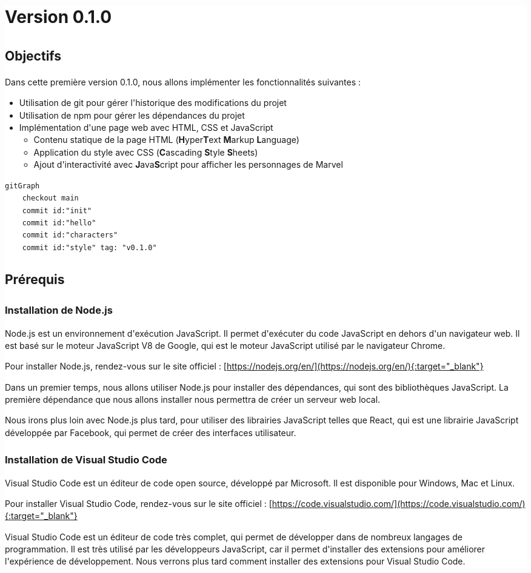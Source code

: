 # Version 0.1.0

## Objectifs

Dans cette première version 0.1.0, nous allons implémenter les fonctionnalités suivantes :

- Utilisation de git pour gérer l'historique des modifications du projet
- Utilisation de npm pour gérer les dépendances du projet
- Implémentation d'une page web avec HTML, CSS et JavaScript
    - Contenu statique de la page HTML (**H**yper**T**ext **M**arkup **L**anguage)
    - Application du style avec CSS (**C**ascading **S**tyle **S**heets)
    - Ajout d'interactivité avec **J**ava**S**cript pour afficher les personnages de Marvel

```mermaid
gitGraph
    checkout main
    commit id:"init"
    commit id:"hello"
    commit id:"characters"
    commit id:"style" tag: "v0.1.0"
```

## Prérequis

### Installation de Node.js

Node.js est un environnement d'exécution JavaScript. Il permet d'exécuter du code JavaScript en dehors d'un navigateur web. Il est basé sur le moteur JavaScript V8 de Google, qui est le moteur JavaScript utilisé par le navigateur Chrome.

Pour installer Node.js, rendez-vous sur le site officiel : [https://nodejs.org/en/](https://nodejs.org/en/){:target="_blank"}

Dans un premier temps, nous allons utiliser Node.js pour installer des dépendances, qui sont des bibliothèques JavaScript. La première dépendance que nous allons installer nous permettra de créer un serveur web local.

Nous irons plus loin avec Node.js plus tard, pour utiliser des librairies JavaScript telles que React, qui est une librairie JavaScript développée par Facebook, qui permet de créer des interfaces utilisateur.

### Installation de Visual Studio Code

Visual Studio Code est un éditeur de code open source, développé par Microsoft. Il est disponible pour Windows, Mac et Linux.

Pour installer Visual Studio Code, rendez-vous sur le site officiel : [https://code.visualstudio.com/](https://code.visualstudio.com/){:target="_blank"}

Visual Studio Code est un éditeur de code très complet, qui permet de développer dans de nombreux langages de programmation. Il est très utilisé par les développeurs JavaScript, car il permet d'installer des extensions pour améliorer l'expérience de développement. Nous verrons plus tard comment installer des extensions pour Visual Studio Code.
